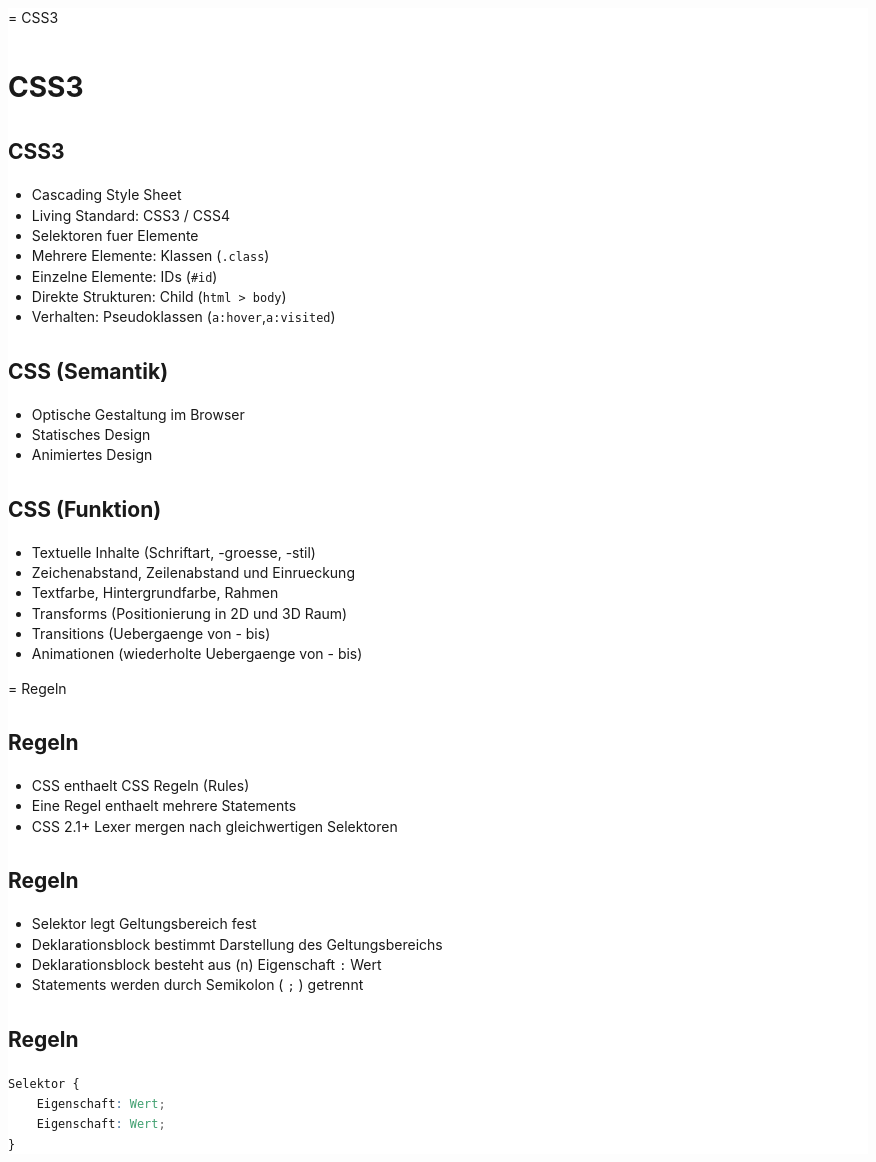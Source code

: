 
= CSS3

# CSS3

## CSS3

- Cascading Style Sheet
- Living Standard: CSS3 / CSS4
- Selektoren fuer Elemente
- Mehrere Elemente: Klassen (`.class`)
- Einzelne Elemente: IDs (`#id`)
- Direkte Strukturen: Child (`html > body`)
- Verhalten: Pseudoklassen (`a:hover`,`a:visited`)

## CSS (Semantik)

- Optische Gestaltung im Browser
- Statisches Design
- Animiertes Design

## CSS (Funktion)

- Textuelle Inhalte (Schriftart, -groesse, -stil)
- Zeichenabstand, Zeilenabstand und Einrueckung
- Textfarbe, Hintergrundfarbe, Rahmen
- Transforms (Positionierung in 2D und 3D Raum)
- Transitions (Uebergaenge von - bis)
- Animationen (wiederholte Uebergaenge von - bis)



= Regeln

## Regeln

- CSS enthaelt CSS Regeln (Rules)
- Eine Regel enthaelt mehrere Statements
- CSS 2.1+ Lexer mergen nach gleichwertigen Selektoren

## Regeln

- Selektor legt Geltungsbereich fest
- Deklarationsblock bestimmt Darstellung des Geltungsbereichs
- Deklarationsblock besteht aus (n) Eigenschaft `:` Wert
- Statements werden durch Semikolon ( `;` ) getrennt

## Regeln

```css
Selektor {
    Eigenschaft: Wert;
    Eigenschaft: Wert;
}
```
